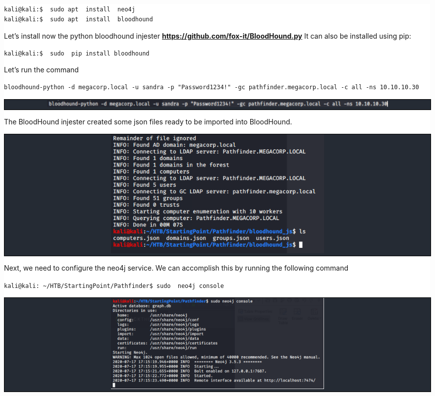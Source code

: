 ``` shell 
kali@kali:$  sudo apt  install  neo4j
kali@kali:$  sudo apt  install  bloodhound
```
Let’s install now the python bloodhound injester **https://github.com/fox-it/BloodHound.py**
It can also be installed using pip:

``` shell 
kali@kali:$  sudo  pip install bloodhound
```
Let’s run the command

``` code
bloodhound-python -d megacorp.local -u sandra -p "Password1234!" -gc pathfinder.megacorp.local -c all -ns 10.10.10.30
```
<div style="width:100%; background-color:#252b34;text-align: center;;border: 1px solid black;" class="zoom"><img width="80%"  src="media/image131.png"></div>


The BloodHound injester created some json files ready to be imported
into BloodHound.
<div style="width:100%; background-color:#252b34;text-align: center;;border: 1px solid black;" class="zoom"><img width="50%"  src="media/image132.png"></div>


Next, we need to configure the neo4j service. We can accomplish this by
running the following command

``` shell 
kali@kali: ~/HTB/StartingPoint/Pathfinder$ sudo  neo4j console
```
<div style="width:100%; background-color:#252b34;text-align: center;;border: 1px solid black;" class="zoom"><img width="50%"  src="media/image133.png"></div>
